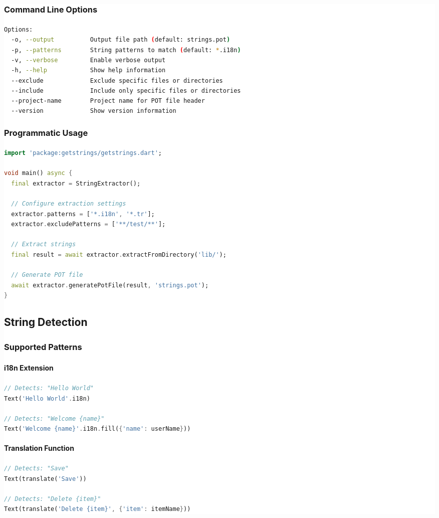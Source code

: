 ### Command Line Options
```bash
Options:
  -o, --output          Output file path (default: strings.pot)
  -p, --patterns        String patterns to match (default: *.i18n)
  -v, --verbose         Enable verbose output
  -h, --help            Show help information
  --exclude             Exclude specific files or directories
  --include             Include only specific files or directories
  --project-name        Project name for POT file header
  --version             Show version information
```

### Programmatic Usage
```dart
import 'package:getstrings/getstrings.dart';

void main() async {
  final extractor = StringExtractor();
  
  // Configure extraction settings
  extractor.patterns = ['*.i18n', '*.tr'];
  extractor.excludePatterns = ['**/test/**'];
  
  // Extract strings
  final result = await extractor.extractFromDirectory('lib/');
  
  // Generate POT file
  await extractor.generatePotFile(result, 'strings.pot');
}
```

## String Detection

### Supported Patterns

#### i18n Extension
```dart
// Detects: "Hello World"
Text('Hello World'.i18n)

// Detects: "Welcome {name}"
Text('Welcome {name}'.i18n.fill({'name': userName}))
```

#### Translation Function
```dart
// Detects: "Save"
Text(translate('Save'))

// Detects: "Delete {item}"
Text(translate('Delete {item}', {'item': itemName}))
```
